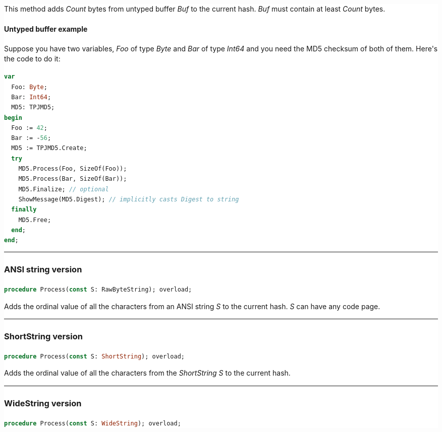 This method adds _Count_ bytes from untyped buffer _Buf_ to the current hash. _Buf_ must contain at least _Count_ bytes.

#### Untyped buffer example

Suppose you have two variables, _Foo_ of type _Byte_ and _Bar_ of type _Int64_ and you need the MD5 checksum of both of them. Here's the code to do it:

```pascal
var
  Foo: Byte;
  Bar: Int64;
  MD5: TPJMD5;
begin
  Foo := 42;
  Bar := -56;
  MD5 := TPJMD5.Create;
  try
    MD5.Process(Foo, SizeOf(Foo));
    MD5.Process(Bar, SizeOf(Bar));
    MD5.Finalize; // optional
    ShowMessage(MD5.Digest); // implicitly casts Digest to string
  finally
    MD5.Free;
  end;
end;
```

--------------------------------------------

### ANSI string version

```pascal
procedure Process(const S: RawByteString); overload;
```

Adds the ordinal value of all the characters from an ANSI string _S_ to the current hash. _S_ can have any code page.

--------------------------------------------

### ShortString version

```pascal
procedure Process(const S: ShortString); overload;
```

Adds the ordinal value of all the characters from the _ShortString_ _S_ to the current hash.

--------------------------------------------

### WideString version

```pascal
procedure Process(const S: WideString); overload;
```
